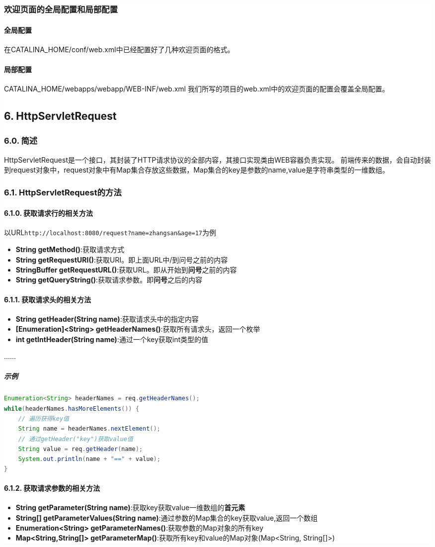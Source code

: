 ### 欢迎页面的全局配置和局部配置

#### 全局配置

在CATALINA_HOME/conf/web.xml中已经配置好了几种欢迎页面的格式。

#### 局部配置

CATALINA_HOME/webapps/webapp/WEB-INF/web.xml
我们所写的项目的web.xml中的欢迎页面的配置会覆盖全局配置。

## 6. HttpServletRequest

### 6.0. 简述

HttpServletRequest是一个接口，其封装了HTTP请求协议的全部内容，其接口实现类由WEB容器负责实现。
前端传来的数据，会自动封装到request对象中，request对象中有Map集合存放这些数据，Map集合的key是参数的name,value是字符串类型的一维数组。

### 6.1. HttpServletRequest的方法

#### 6.1.0. 获取请求行的相关方法

以URL`http://localhost:8080/request?name=zhangsan&age=17`为例

- **String getMethod()**:获取请求方式 
- **String getRequestURI()**:获取URI。即上面URL中/到问号之前的内容
- **StringBuffer getRequestURL()**:获取URL。即从开始到**问号**之前的内容
- **String getQueryString()**:获取请求参数。即**问号**之后的内容

#### 6.1.1. 获取请求头的相关方法

- **String getHeader(String name)**:获取请求头中的指定内容
- **[Enumeration]\<String> getHeaderNames()**:获取所有请求头，返回一个枚举
- **int getIntHeader(String name)**:通过一个key获取int类型的值

……

##### 示例

```java
Enumeration<String> headerNames = req.getHeaderNames();
while(headerNames.hasMoreElements()) {
    // 遍历获得key值
	String name = headerNames.nextElement();
    // 通过getHeader("key")获取value值
    String value = req.getHeader(name);
    System.out.println(name + "==" + value);
}
```

#### 6.1.2. 获取请求参数的相关方法

- **String getParameter(String name)**:获取key获取value一维数组的**首元素**
- **String[] getParameterValues(String name)**:通过参数的Map集合的key获取value,返回一个数组
- **Enumeration\<String> getParameterNames()**:获取参数的Map对象的所有key
- **Map\<String,String[]> getParameterMap()**:获取所有key和value的Map对象(Map\<String, String[]>)
